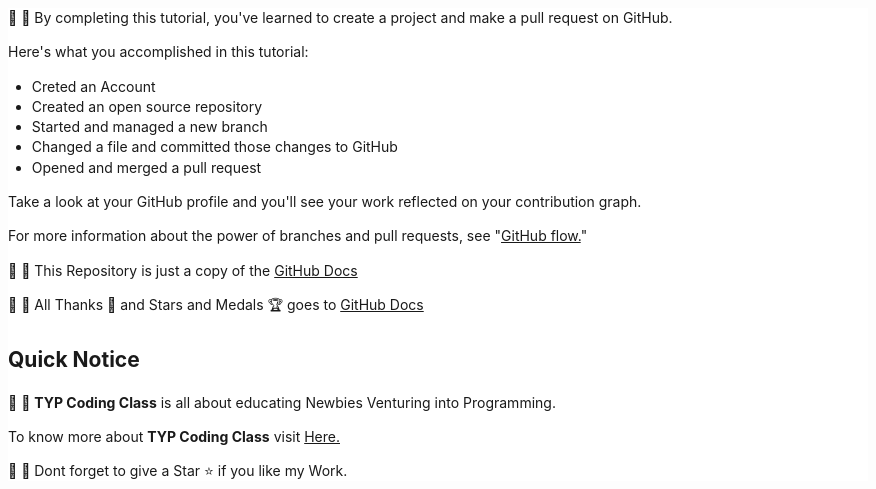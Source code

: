 :memo:
:pencil: By completing this tutorial, you've learned to create a project and make a pull request on GitHub.

Here's what you accomplished in this tutorial:

- Creted an Account
- Created an open source repository
- Started and managed a new branch
- Changed a file and committed those changes to GitHub
- Opened and merged a pull request

Take a look at your GitHub profile and you'll see your work reflected on your contribution graph.

For more information about the power of branches and pull requests, see "<a href="https://docs.github.com/en/get-started/quickstart/github-flow" target="_blank">GitHub flow.</a>"

:memo:
:pencil: This Repository is just a copy of the <a href="https://docs.github.com/en/get-started/quickstart/hello-world" target="_blank">GitHub Docs</a>

:memo:
:pencil: All Thanks :pray: and Stars and Medals :trophy: goes to <a href="https://github.com/github/docs" target="_blank">GitHub Docs</a>


 ## Quick Notice
 
 :memo:
:pencil: **TYP Coding Class** is all about educating Newbies Venturing into Programming.

To know more about **TYP Coding Class**  visit  <a href="https://github.com/TYP-Coding-Class/TYP-Coding-Class" target="_blank">Here.</a>



:memo:
:pencil: Dont forget to give a Star ⭐ if you like my Work.































